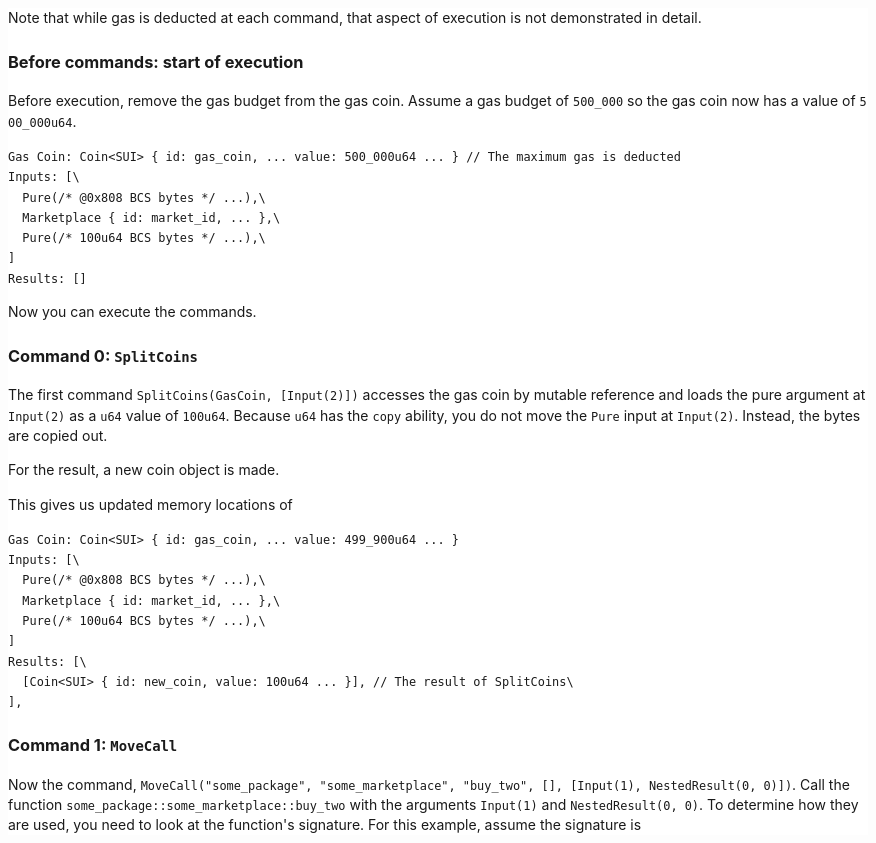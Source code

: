 Note that while gas is deducted at each command, that aspect of execution is not demonstrated in detail.

### Before commands: start of execution [​](https://docs.sui.io/concepts/transactions/prog-txn-blocks\#before-commands-start-of-execution "Direct link to Before commands: start of execution")

Before execution, remove the gas budget from the gas coin. Assume a gas budget of `500_000` so the gas coin now has a value of `500_000u64`.

```codeBlockLines_p187
Gas Coin: Coin<SUI> { id: gas_coin, ... value: 500_000u64 ... } // The maximum gas is deducted
Inputs: [\
  Pure(/* @0x808 BCS bytes */ ...),\
  Marketplace { id: market_id, ... },\
  Pure(/* 100u64 BCS bytes */ ...),\
]
Results: []

```

Now you can execute the commands.

### Command 0: `SplitCoins` [​](https://docs.sui.io/concepts/transactions/prog-txn-blocks\#command-0-splitcoins "Direct link to command-0-splitcoins")

The first command `SplitCoins(GasCoin, [Input(2)])` accesses the gas coin by mutable reference and loads the pure argument at `Input(2)` as a `u64` value of `100u64`. Because `u64` has the `copy` ability, you do not move the `Pure` input at `Input(2)`. Instead, the bytes are copied out.

For the result, a new coin object is made.

This gives us updated memory locations of

```codeBlockLines_p187
Gas Coin: Coin<SUI> { id: gas_coin, ... value: 499_900u64 ... }
Inputs: [\
  Pure(/* @0x808 BCS bytes */ ...),\
  Marketplace { id: market_id, ... },\
  Pure(/* 100u64 BCS bytes */ ...),\
]
Results: [\
  [Coin<SUI> { id: new_coin, value: 100u64 ... }], // The result of SplitCoins\
],

```

### Command 1: `MoveCall` [​](https://docs.sui.io/concepts/transactions/prog-txn-blocks\#command-1-movecall "Direct link to command-1-movecall")

Now the command, `MoveCall("some_package", "some_marketplace", "buy_two", [], [Input(1), NestedResult(0, 0)])`. Call the function `some_package::some_marketplace::buy_two` with the arguments `Input(1)` and `NestedResult(0, 0)`. To determine how they are used, you need to look at the function's signature. For this example, assume the signature is
